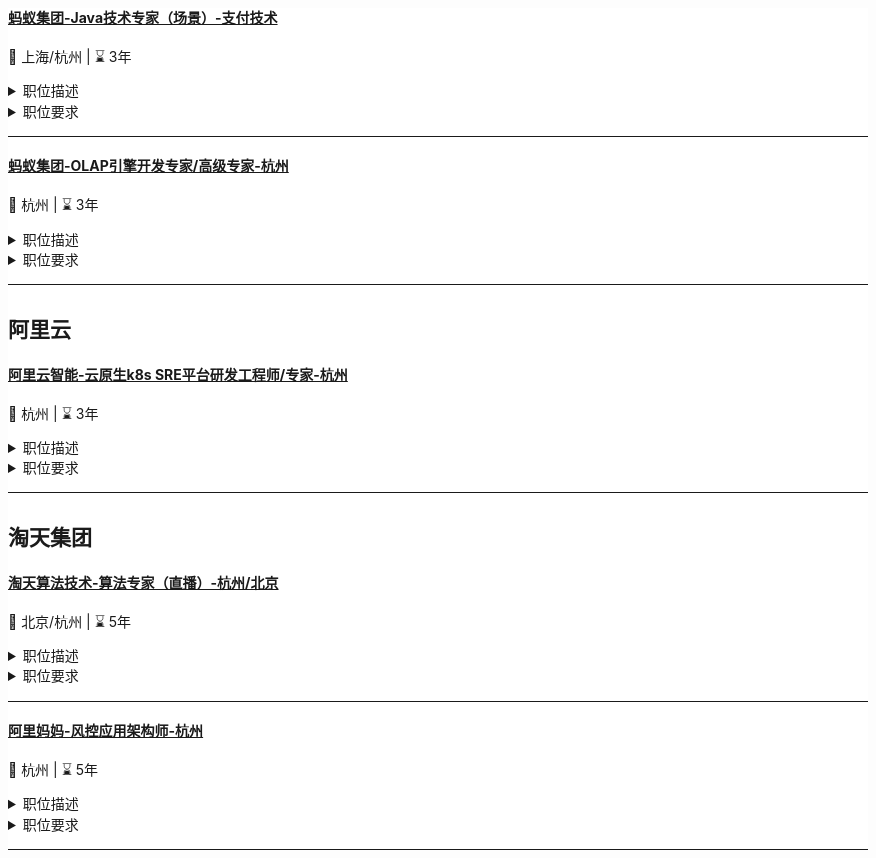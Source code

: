 
#### [蚂蚁集团-Java技术专家（场景）-支付技术](https://talent.antgroup.com/off-campus-position?positionId=25041704390825)

📍 上海/杭州 | ⌛ 3年

<details><summary>职位描述</summary></details>

<details><summary>职位要求</summary></details>

---

#### [蚂蚁集团-OLAP引擎开发专家/高级专家-杭州](https://talent.antgroup.com/off-campus-position?positionId=25010903005507)

📍 杭州 | ⌛ 3年

<details><summary>职位描述</summary></details>

<details><summary>职位要求</summary></details>

---

## 阿里云

#### [阿里云智能-云原生k8s SRE平台研发工程师/专家-杭州](https://careers.aliyun.com/off-campus/position-detail?positionId=2008683002&track_id=SSP1759226410158MKCgYxbSxR8141)

📍 杭州 | ⌛ 3年

<details><summary>职位描述</summary></details>

<details><summary>职位要求</summary></details>

---

## 淘天集团

#### [淘天算法技术-算法专家（直播）-杭州/北京](https://talent.taotian.com/off-campus/position-detail?lang=zh&positionId=100001800027)

📍 北京/杭州 | ⌛ 5年

<details><summary>职位描述</summary></details>

<details><summary>职位要求</summary></details>

---

#### [阿里妈妈-风控应用架构师-杭州](https://talent.taotian.com/off-campus/position-detail?lang=zh&positionId=7000036820)

📍 杭州 | ⌛ 5年

<details><summary>职位描述</summary></details>

<details><summary>职位要求</summary></details>

---
